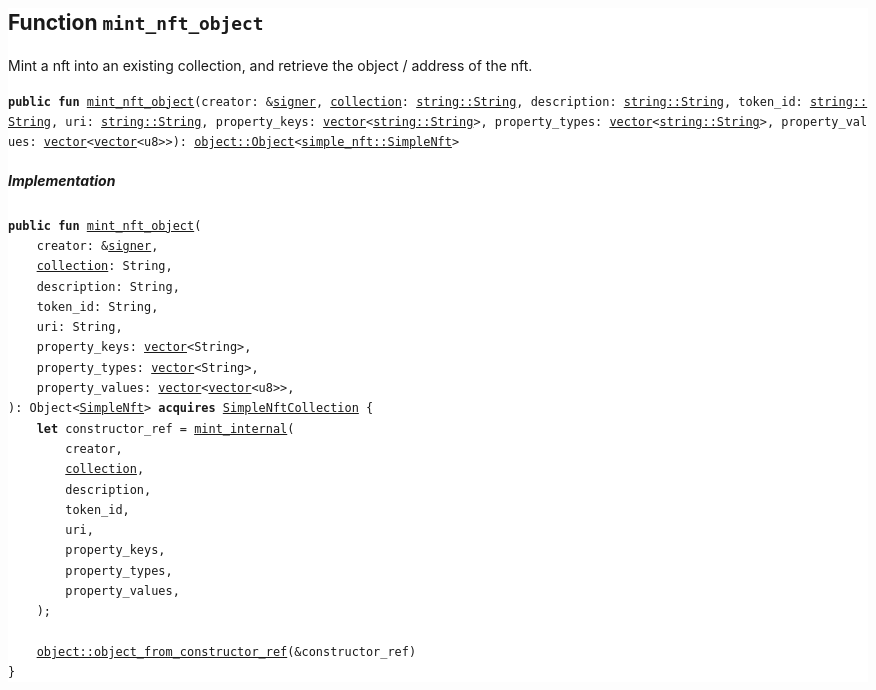 </code></pre>



<a name="0x1_simple_nft_mint_nft_object"></a>

## Function `mint_nft_object`

Mint a nft into an existing collection, and retrieve the object / address of the nft.


<pre><code><b>public</b> <b>fun</b> <a href="simple_nft.md#0x1_simple_nft_mint_nft_object">mint_nft_object</a>(creator: &<a href="">signer</a>, <a href="collection.md#0x1_collection">collection</a>: <a href="_String">string::String</a>, description: <a href="_String">string::String</a>, token_id: <a href="_String">string::String</a>, uri: <a href="_String">string::String</a>, property_keys: <a href="">vector</a>&lt;<a href="_String">string::String</a>&gt;, property_types: <a href="">vector</a>&lt;<a href="_String">string::String</a>&gt;, property_values: <a href="">vector</a>&lt;<a href="">vector</a>&lt;u8&gt;&gt;): <a href="object.md#0x1_object_Object">object::Object</a>&lt;<a href="simple_nft.md#0x1_simple_nft_SimpleNft">simple_nft::SimpleNft</a>&gt;
</code></pre>



##### Implementation


<pre><code><b>public</b> <b>fun</b> <a href="simple_nft.md#0x1_simple_nft_mint_nft_object">mint_nft_object</a>(
    creator: &<a href="">signer</a>,
    <a href="collection.md#0x1_collection">collection</a>: String,
    description: String,
    token_id: String,
    uri: String,
    property_keys: <a href="">vector</a>&lt;String&gt;,
    property_types: <a href="">vector</a>&lt;String&gt;,
    property_values: <a href="">vector</a>&lt;<a href="">vector</a>&lt;u8&gt;&gt;,
): Object&lt;<a href="simple_nft.md#0x1_simple_nft_SimpleNft">SimpleNft</a>&gt; <b>acquires</b> <a href="simple_nft.md#0x1_simple_nft_SimpleNftCollection">SimpleNftCollection</a> {
    <b>let</b> constructor_ref = <a href="simple_nft.md#0x1_simple_nft_mint_internal">mint_internal</a>(
        creator,
        <a href="collection.md#0x1_collection">collection</a>,
        description,
        token_id,
        uri,
        property_keys,
        property_types,
        property_values,
    );

    <a href="object.md#0x1_object_object_from_constructor_ref">object::object_from_constructor_ref</a>(&constructor_ref)
}
</code></pre>

